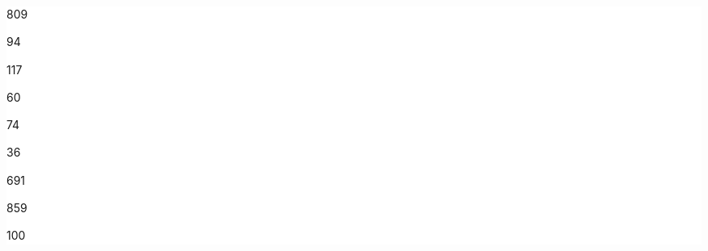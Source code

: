 

   



809




   



94




   



117




   



60




   



74




  

  

   



36




   



691




   



859




   



100


